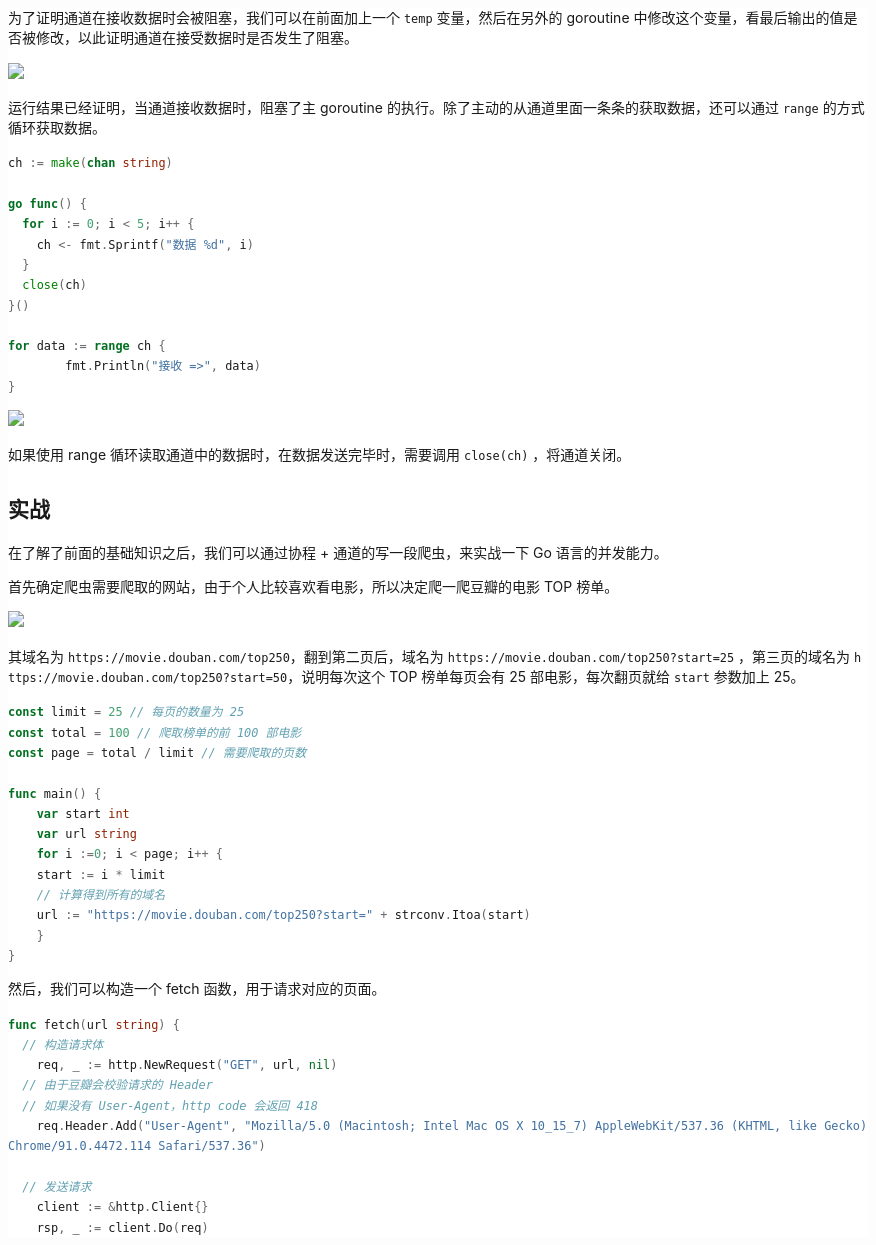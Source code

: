 为了证明通道在接收数据时会被阻塞，我们可以在前面加上一个 `temp` 变量，然后在另外的 goroutine 中修改这个变量，看最后输出的值是否被修改，以此证明通道在接受数据时是否发生了阻塞。

![](https://file.shenfq.com/pic/20210622164403.png)

运行结果已经证明，当通道接收数据时，阻塞了主 goroutine 的执行。除了主动的从通道里面一条条的获取数据，还可以通过 `range` 的方式循环获取数据。

```go
ch := make(chan string)

go func() {
  for i := 0; i < 5; i++ {
    ch <- fmt.Sprintf("数据 %d", i)
  }
  close(ch)
}()

for data := range ch {
		fmt.Println("接收 =>", data)
}
```

![](https://file.shenfq.com/pic/20210622174528.png)

如果使用 range 循环读取通道中的数据时，在数据发送完毕时，需要调用 `close(ch)` ，将通道关闭。

## 实战

在了解了前面的基础知识之后，我们可以通过协程 + 通道的写一段爬虫，来实战一下 Go 语言的并发能力。

首先确定爬虫需要爬取的网站，由于个人比较喜欢看电影，所以决定爬一爬豆瓣的电影 TOP 榜单。

![](https://file.shenfq.com/pic/20210622205053.png)

其域名为 `https://movie.douban.com/top250`，翻到第二页后，域名为 `https://movie.douban.com/top250?start=25` ，第三页的域名为 `https://movie.douban.com/top250?start=50`，说明每次这个 TOP 榜单每页会有 25 部电影，每次翻页就给 `start` 参数加上 25。 

```go
const limit = 25 // 每页的数量为 25
const total = 100 // 爬取榜单的前 100 部电影
const page = total / limit // 需要爬取的页数

func main() {
	var start int
	var url string
	for i :=0; i < page; i++ {
    start := i * limit
    // 计算得到所有的域名
    url := "https://movie.douban.com/top250?start=" + strconv.Itoa(start)
	}
}
```

然后，我们可以构造一个 fetch 函数，用于请求对应的页面。

```go
func fetch(url string) {
  // 构造请求体
	req, _ := http.NewRequest("GET", url, nil)
  // 由于豆瓣会校验请求的 Header
  // 如果没有 User-Agent，http code 会返回 418
	req.Header.Add("User-Agent", "Mozilla/5.0 (Macintosh; Intel Mac OS X 10_15_7) AppleWebKit/537.36 (KHTML, like Gecko) Chrome/91.0.4472.114 Safari/537.36")

  // 发送请求
	client := &http.Client{}
	rsp, _ := client.Do(req)

```